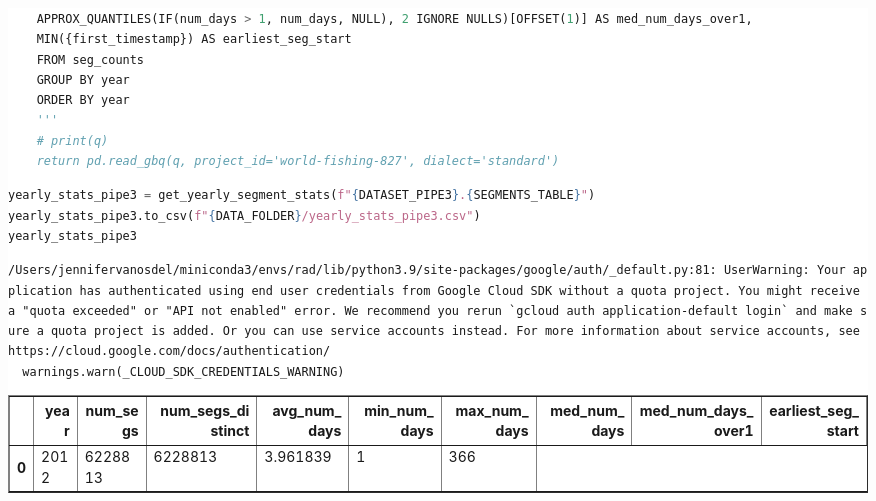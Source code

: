 ```python
    APPROX_QUANTILES(IF(num_days > 1, num_days, NULL), 2 IGNORE NULLS)[OFFSET(1)] AS med_num_days_over1,
    MIN({first_timestamp}) AS earliest_seg_start
    FROM seg_counts
    GROUP BY year
    ORDER BY year
    '''
    # print(q)
    return pd.read_gbq(q, project_id='world-fishing-827', dialect='standard')
```


```python
yearly_stats_pipe3 = get_yearly_segment_stats(f"{DATASET_PIPE3}.{SEGMENTS_TABLE}")
yearly_stats_pipe3.to_csv(f"{DATA_FOLDER}/yearly_stats_pipe3.csv")
yearly_stats_pipe3
```

    /Users/jennifervanosdel/miniconda3/envs/rad/lib/python3.9/site-packages/google/auth/_default.py:81: UserWarning: Your application has authenticated using end user credentials from Google Cloud SDK without a quota project. You might receive a "quota exceeded" or "API not enabled" error. We recommend you rerun `gcloud auth application-default login` and make sure a quota project is added. Or you can use service accounts instead. For more information about service accounts, see https://cloud.google.com/docs/authentication/
      warnings.warn(_CLOUD_SDK_CREDENTIALS_WARNING)





<div>
<style scoped>
    .dataframe tbody tr th:only-of-type {
        vertical-align: middle;
    }

    .dataframe tbody tr th {
        vertical-align: top;
    }

    .dataframe thead th {
        text-align: right;
    }
</style>
<table border="1" class="dataframe">
  <thead>
    <tr style="text-align: right;">
      <th></th>
      <th>year</th>
      <th>num_segs</th>
      <th>num_segs_distinct</th>
      <th>avg_num_days</th>
      <th>min_num_days</th>
      <th>max_num_days</th>
      <th>med_num_days</th>
      <th>med_num_days_over1</th>
      <th>earliest_seg_start</th>
    </tr>
  </thead>
  <tbody>
    <tr>
      <th>0</th>
      <td>2012</td>
      <td>6228813</td>
      <td>6228813</td>
      <td>3.961839</td>
      <td>1</td>
      <td>366</td>